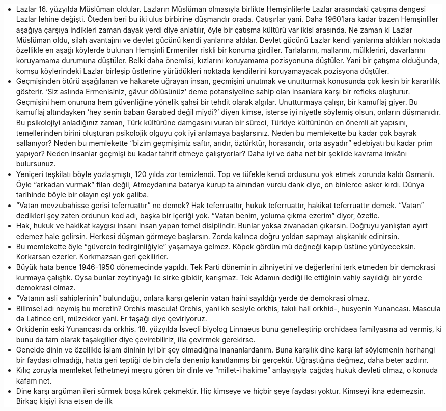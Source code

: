 * Lazlar 16. yüzyılda Müslüman oldular. Lazların Müslüman olmasıyla
  birlikte Hemşinlilerle Lazlar arasındaki çatışma dengesi Lazlar lehine
  değişti. Öteden beri bu iki ulus birbirine düşmandır orada.
  Çatışırlar yani. Daha 1960’lara kadar bazen Hemşinliler aşağıya
  çarşıya indikleri zaman dayak yerdi diye anlatılır, öyle bir çatışma
  kültürü var ikisi arasında. Ne zaman ki Lazlar Müslüman oldu, silah
  avantajını ve devlet gücünü kendi yanlarına aldılar. Devlet gücünü
  Lazlar kendi yanlarına aldıkları noktada özellikle en aşağı köylerde
  bulunan Hemşinli Ermeniler riskli bir konuma girdiler. Tarlalarını,
  mallarını, mülklerini, davarlarını koruyamama durumuna düştüler. Belki
  daha önemlisi, kızlarını koruyamama pozisyonuna düştüler. Yani bir
  çatışma olduğunda, komşu köylerindeki Lazlar birleşip üstlerine
  yürüdükleri noktada kendilerini koruyamayacak pozisyona düştüler.
* Geçmişinden ötürü aşağılanan ve hakarete uğrayan insan, geçmişini
  unutmak ve unutturmak konusunda çok kesin bir kararlılık gösterir. ‘Siz
  aslında Ermenisiniz, gâvur dölüsünüz’ deme potansiyeline sahip olan
  insanlara karşı bir refleks oluşturur. Geçmişini hem onuruna hem
  güvenliğine yönelik şahsî bir tehdit olarak algılar. Unutturmaya
  çalışır, bir kamuflaj giyer. Bu kamuflaj altındayken ‘hey senin baban
  Garabed değil miydi?’ diyen kimse, isterse iyi niyetle söylemiş olsun,
  onların düşmanıdır. Bu psikolojiyi anladığınız zaman, Türk kültürüne
  damgasını vuran bir süreci, Türkiye kültürünün en önemli alt yapısını,
  temellerinden birini oluşturan psikolojik olguyu çok iyi anlamaya
  başlarsınız. Neden bu memlekette bu kadar çok bayrak sallanıyor? Neden bu
  memlekette “bizim geçmişimiz saftır, arıdır, öztürktür, horasandır, orta
  asyadır” edebiyatı bu kadar prim yapıyor? Neden insanlar geçmişi bu
  kadar tahrif etmeye çalışıyorlar? Daha iyi ve daha net bir şekilde
  kavrama imkânı bulursunuz.
* Yeniçeri teşkilatı böyle yozlaşmıştı, 120 yılda zor temizlendi. Top
  ve tüfekle kendi ordusunu yok etmek zorunda kaldı Osmanlı. Öyle “arkadan
  vurmak” filan değil, Atmeydanına batarya kurup ta alnından vurdu dank
  diye, on binlerce asker kırdı. Dünya tarihinde böyle bir olayın eşi yok
  galiba.
* “Vatan mevzubahisse gerisi teferruattır” ne demek? Hak teferruattır,
  hukuk teferruattır, hakikat teferruattır demek. “Vatan” dedikleri şey
  zaten ordunun kod adı, başka bir içeriği yok. “Vatan benim, yoluma
  çıkma ezerim” diyor, özetle.
* Hak, hukuk ve hakikat kaygısı insanı insan yapan temel disiplindir. Bunlar
  yoksa zıvanadan çıkarsın. Doğruyu yanlıştan ayırt edemez hale
  gelirsin. Herkesi düşman görmeye başlarsın. Zorda kalınca doğru yoldan
  sapmayı alışkanlık edinirsin.
* Bu memlekette öyle “güvercin tedirginliğiyle” yaşamaya gelmez. Köpek
  gördün mü değneği kapıp üstüne yürüyeceksin. Korkarsan ezerler. Korkmazsan
  geri çekilirler.
* Büyük hata bence 1946-1950 dönemecinde yapıldı. Tek Parti döneminin
  zihniyetini ve değerlerini terk etmeden bir demokrasi kurmaya çalıştık.
  Oysa bunlar zeytinyağı ile sirke gibidir, karışmaz. Tek Adamın dediği
  ile ettiğinin vahiy sayıldığı bir yerde demokrasi olmaz.
* “Vatanın asli sahiplerinin” bulunduğu, onlara karşı gelenin vatan
  haini sayıldığı yerde de demokrasi olmaz.
* Bilimsel adı neymiş bu meretin? Orchis mascula! Orchis, yani kh sesiyle
  orkhis, takılı hali orkhid-, husyenin Yunancası. Mascula da Latince eril,
  müzekker yani. Er taşağı diye çeviriyoruz.
* Orkidenin eski Yunancası da orkhis. 18. yüzyılda İsveçli biyolog Linnaeus
  bunu genelleştirip orchidaea familyasına ad vermiş, ki bunu da tam olarak
  taşakgiller diye çevirebiliriz, illa çevirmek gerekirse.
* Genelde dinin ve özellikle İslam dininin iyi bir şey olmadığına
  inananlardanım. Buna karşılık dine karşı laf söylemenin herhangi bir
  faydası olmadığı, hatta geri teptiği de bin defa denenip kanıtlanmış
  bir gerçektir. Uğraştığına değmez, daha beter azdırır.
* Kılıç zoruyla memleket fethetmeyi meşru gören bir dinle ve “millet-i
  hakime” anlayışıyla çağdaş hukuk devleti olmaz, o konuda kafam net.
* Dine karşı argüman ileri sürmek boşa kürek çekmektir. Hiç kimseye ve hiçbir
  şeye faydası yoktur. Kimseyi ikna edemezsin. Birkaç kişiyi ikna etsen de ilk